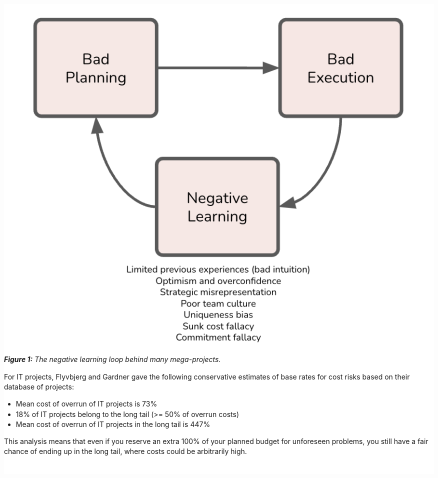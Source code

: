 ![](assets/images/figures/big_projects_negative_learning.png)
***Figure 1:**  The negative learning loop behind many mega-projects.*


For IT projects, Flyvbjerg and Gardner gave the following conservative estimates of base rates for cost risks based on their database of projects:
* Mean cost of overrun of IT projects is 73%
* 18% of IT projects belong to the long tail (>= 50% of overrun costs) 
* Mean cost of overrun of IT projects in the long tail is 447%

This analysis means that even if you reserve an extra 100% of your planned budget for unforeseen problems, you still have a fair chance of ending up in the long tail, where costs could be arbitrarily high. 

<br>